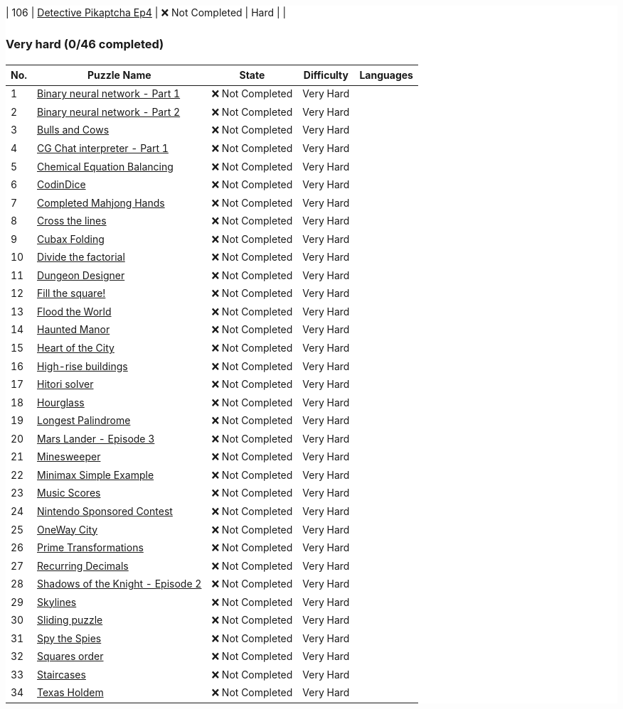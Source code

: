| 106 | [Detective Pikaptcha Ep4](https://www.codingame.com/training/hard/detective-pikaptcha-ep4)  | :x: Not Completed | Hard |  |

### Very hard (0/46 completed)
| No. | Puzzle Name | State| Difficulty | Languages |
|-----|-------------|------|------------|-----------|
| 1 | [Binary neural network - Part 1](https://www.codingame.com/training/expert/binary-neural-network---part-1) | :x: Not Completed | Very Hard | |
| 2 | [Binary neural network - Part 2](https://www.codingame.com/training/expert/binary-neural-network---part-2) | :x: Not Completed | Very Hard | |
| 3 | [Bulls and Cows](https://www.codingame.com/training/expert/bulls-and-cows) | :x: Not Completed | Very Hard |  |
| 4 | [CG Chat interpreter - Part 1](https://www.codingame.com/training/expert/cg-chat-interpreter---part-1) | :x: Not Completed | Very Hard | |
| 5 | [Chemical Equation Balancing](https://www.codingame.com/training/expert/chemical-equation-balancing) | :x: Not Completed | Very Hard | |
| 6 | [CodinDice](https://www.codingame.com/training/expert/codindice) | :x: Not Completed | Very Hard | |
| 7 | [Completed Mahjong Hands](https://www.codingame.com/training/expert/completed-mahjong-hands) | :x: Not Completed | Very Hard | |
| 8 | [Cross the lines](https://www.codingame.com/training/expert/cross-the-lines) | :x: Not Completed | Very Hard | |
| 9 | [Cubax Folding](https://www.codingame.com/training/expert/cubax-folding) | :x: Not Completed | Very Hard | |
| 10 | [Divide the factorial](https://www.codingame.com/training/expert/divide-the-factorial) | :x: Not Completed | Very Hard | |
| 11 | [Dungeon Designer](https://www.codingame.com/training/expert/dungeon-designer) | :x: Not Completed | Very Hard | |
| 12 | [Fill the square!](https://www.codingame.com/training/expert/fill-the-square) | :x: Not Completed | Very Hard | |
| 13 | [Flood the World](https://www.codingame.com/training/expert/flood-the-world) | :x: Not Completed | Very Hard | |
| 14 | [Haunted Manor](https://www.codingame.com/training/expert/haunted-manor) | :x: Not Completed | Very Hard | |
| 15 | [Heart of the City](https://www.codingame.com/training/expert/heart-of-the-city) | :x: Not Completed | Very Hard | |
| 16 | [High-rise buildings](https://www.codingame.com/training/expert/high-rise-buildings) | :x: Not Completed | Very Hard | |
| 17 | [Hitori solver](https://www.codingame.com/training/expert/hitori-solver) | :x: Not Completed | Very Hard | |
| 18 | [Hourglass](https://www.codingame.com/training/expert/hourglass) | :x: Not Completed | Very Hard | |
| 19 | [Longest Palindrome](https://www.codingame.com/training/expert/longest-palindrome) | :x: Not Completed | Very Hard | |
| 20 | [Mars Lander - Episode 3](https://www.codingame.com/training/expert/mars-lander-episode-3) | :x: Not Completed | Very Hard | |
| 21 | [Minesweeper](https://www.codingame.com/training/expert/minesweeper) | :x: Not Completed | Very Hard | |
| 22 | [Minimax Simple Example](https://www.codingame.com/training/expert/minimax-simple-example) | :x: Not Completed | Very Hard | |
| 23 | [Music Scores](https://www.codingame.com/training/expert/music-scores) | :x: Not Completed | Very Hard | |
| 24 | [Nintendo Sponsored Contest](https://www.codingame.com/training/expert/nintendo-sponsored-contest) | :x: Not Completed | Very Hard |  |
| 25 | [OneWay City](https://www.codingame.com/training/expert/oneway-city) | :x: Not Completed | Very Hard |  |
| 26 | [Prime Transformations](https://www.codingame.com/training/expert/prime-transformations) | :x: Not Completed | Very Hard |  |
| 27 | [Recurring Decimals](https://www.codingame.com/training/expert/recurring-decimals) | :x: Not Completed | Very Hard |  |
| 28 | [Shadows of the Knight - Episode 2](https://www.codingame.com/training/expert/shadows-of-the-knight-episode-2) | :x: Not Completed | Very Hard |  |
| 29 | [Skylines](https://www.codingame.com/training/expert/skylines) | :x: Not Completed | Very Hard |  |
| 30 | [Sliding puzzle](https://www.codingame.com/training/expert/sliding-puzzle) | :x: Not Completed | Very Hard |  |
| 31 | [Spy the Spies](https://www.codingame.com/training/expert/spy-the-spies) | :x: Not Completed | Very Hard |  |
| 32 | [Squares order](https://www.codingame.com/training/expert/squares-order) | :x: Not Completed | Very Hard |  |
| 33 | [Staircases](https://www.codingame.com/training/expert/staircases) | :x: Not Completed | Very Hard |  |
| 34 | [Texas Holdem](https://www.codingame.com/training/expert/texas-holdem) | :x: Not Completed | Very Hard |  |